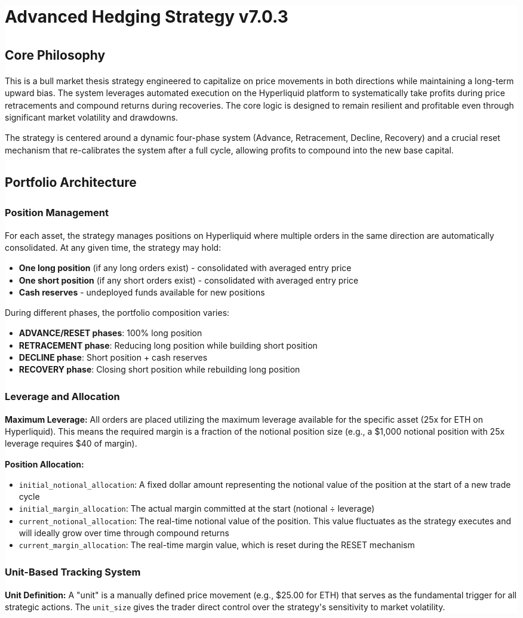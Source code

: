 # Advanced Hedging Strategy v7.0.3

## Core Philosophy

This is a bull market thesis strategy engineered to capitalize on price movements in both directions while maintaining a long-term upward bias. The system leverages automated execution on the Hyperliquid platform to systematically take profits during price retracements and compound returns during recoveries. The core logic is designed to remain resilient and profitable even through significant market volatility and drawdowns.

The strategy is centered around a dynamic four-phase system (Advance, Retracement, Decline, Recovery) and a crucial reset mechanism that re-calibrates the system after a full cycle, allowing profits to compound into the new base capital.

## Portfolio Architecture

### Position Management

For each asset, the strategy manages positions on Hyperliquid where multiple orders in the same direction are automatically consolidated. At any given time, the strategy may hold:

- **One long position** (if any long orders exist) - consolidated with averaged entry price
- **One short position** (if any short orders exist) - consolidated with averaged entry price  
- **Cash reserves** - undeployed funds available for new positions

During different phases, the portfolio composition varies:
- **ADVANCE/RESET phases**: 100% long position
- **RETRACEMENT phase**: Reducing long position while building short position
- **DECLINE phase**: Short position + cash reserves
- **RECOVERY phase**: Closing short position while rebuilding long position

### Leverage and Allocation

**Maximum Leverage:** All orders are placed utilizing the maximum leverage available for the specific asset (25x for ETH on Hyperliquid). This means the required margin is a fraction of the notional position size (e.g., a $1,000 notional position with 25x leverage requires $40 of margin).

**Position Allocation:**

- `initial_notional_allocation`: A fixed dollar amount representing the notional value of the position at the start of a new trade cycle
- `initial_margin_allocation`: The actual margin committed at the start (notional ÷ leverage)
- `current_notional_allocation`: The real-time notional value of the position. This value fluctuates as the strategy executes and will ideally grow over time through compound returns
- `current_margin_allocation`: The real-time margin value, which is reset during the RESET mechanism

### Unit-Based Tracking System

**Unit Definition:** A "unit" is a manually defined price movement (e.g., $25.00 for ETH) that serves as the fundamental trigger for all strategic actions. The `unit_size` gives the trader direct control over the strategy's sensitivity to market volatility.
